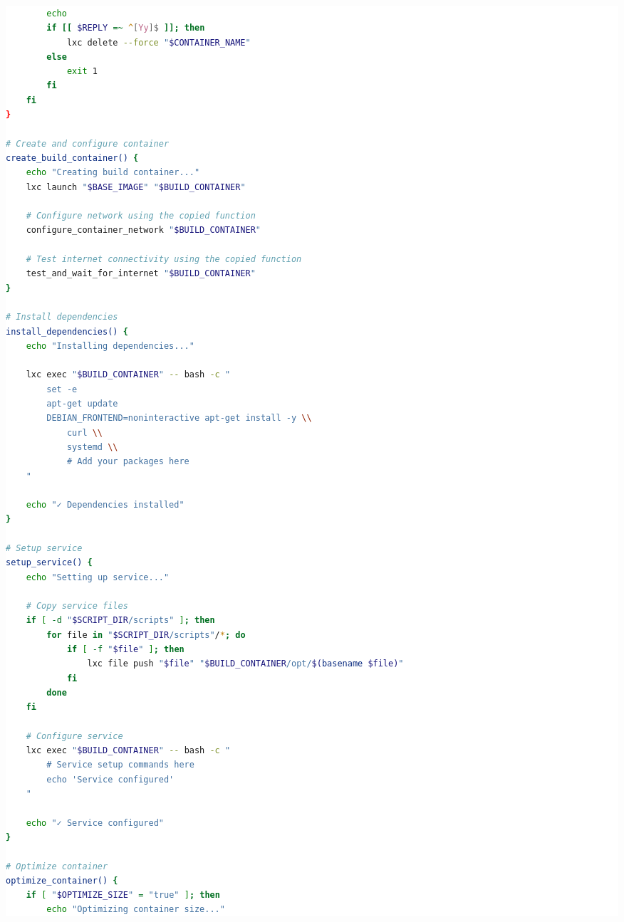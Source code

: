 ```bash
        echo
        if [[ $REPLY =~ ^[Yy]$ ]]; then
            lxc delete --force "$CONTAINER_NAME"
        else
            exit 1
        fi
    fi
}

# Create and configure container
create_build_container() {
    echo "Creating build container..."
    lxc launch "$BASE_IMAGE" "$BUILD_CONTAINER"

    # Configure network using the copied function
    configure_container_network "$BUILD_CONTAINER"

    # Test internet connectivity using the copied function
    test_and_wait_for_internet "$BUILD_CONTAINER"
}

# Install dependencies
install_dependencies() {
    echo "Installing dependencies..."

    lxc exec "$BUILD_CONTAINER" -- bash -c "
        set -e
        apt-get update
        DEBIAN_FRONTEND=noninteractive apt-get install -y \\
            curl \\
            systemd \\
            # Add your packages here
    "

    echo "✓ Dependencies installed"
}

# Setup service
setup_service() {
    echo "Setting up service..."

    # Copy service files
    if [ -d "$SCRIPT_DIR/scripts" ]; then
        for file in "$SCRIPT_DIR/scripts"/*; do
            if [ -f "$file" ]; then
                lxc file push "$file" "$BUILD_CONTAINER/opt/$(basename $file)"
            fi
        done
    fi

    # Configure service
    lxc exec "$BUILD_CONTAINER" -- bash -c "
        # Service setup commands here
        echo 'Service configured'
    "

    echo "✓ Service configured"
}

# Optimize container
optimize_container() {
    if [ "$OPTIMIZE_SIZE" = "true" ]; then
        echo "Optimizing container size..."
```